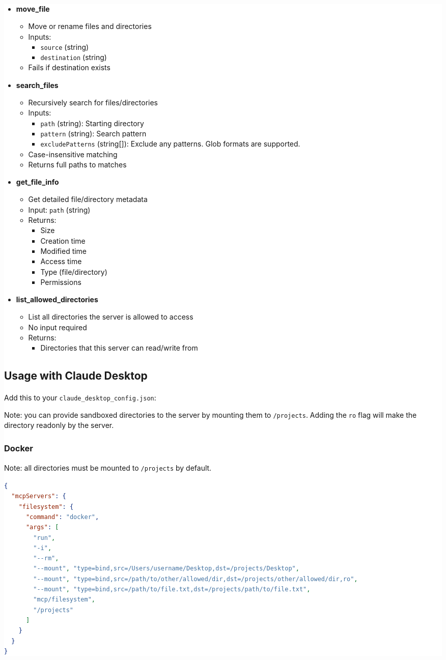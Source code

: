 - **move_file**
  - Move or rename files and directories
  - Inputs:
    - `source` (string)
    - `destination` (string)
  - Fails if destination exists

- **search_files**
  - Recursively search for files/directories
  - Inputs:
    - `path` (string): Starting directory
    - `pattern` (string): Search pattern
    - `excludePatterns` (string[]): Exclude any patterns. Glob formats are supported.
  - Case-insensitive matching
  - Returns full paths to matches

- **get_file_info**
  - Get detailed file/directory metadata
  - Input: `path` (string)
  - Returns:
    - Size
    - Creation time
    - Modified time
    - Access time
    - Type (file/directory)
    - Permissions

- **list_allowed_directories**
  - List all directories the server is allowed to access
  - No input required
  - Returns:
    - Directories that this server can read/write from

## Usage with Claude Desktop
Add this to your `claude_desktop_config.json`:

Note: you can provide sandboxed directories to the server by mounting them to `/projects`. Adding the `ro` flag will make the directory readonly by the server.

### Docker
Note: all directories must be mounted to `/projects` by default.

```json
{
  "mcpServers": {
    "filesystem": {
      "command": "docker",
      "args": [
        "run",
        "-i",
        "--rm",
        "--mount", "type=bind,src=/Users/username/Desktop,dst=/projects/Desktop",
        "--mount", "type=bind,src=/path/to/other/allowed/dir,dst=/projects/other/allowed/dir,ro",
        "--mount", "type=bind,src=/path/to/file.txt,dst=/projects/path/to/file.txt",
        "mcp/filesystem",
        "/projects"
      ]
    }
  }
}
```
